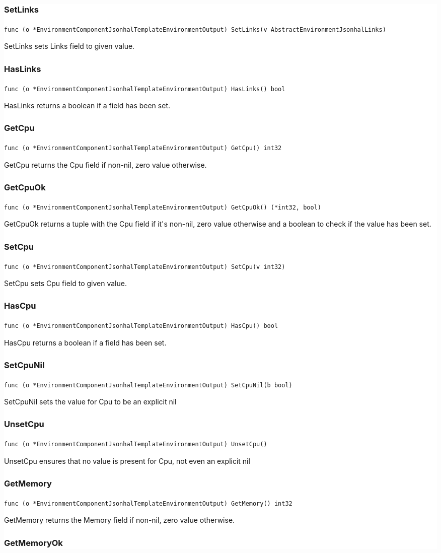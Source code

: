 ### SetLinks

`func (o *EnvironmentComponentJsonhalTemplateEnvironmentOutput) SetLinks(v AbstractEnvironmentJsonhalLinks)`

SetLinks sets Links field to given value.

### HasLinks

`func (o *EnvironmentComponentJsonhalTemplateEnvironmentOutput) HasLinks() bool`

HasLinks returns a boolean if a field has been set.

### GetCpu

`func (o *EnvironmentComponentJsonhalTemplateEnvironmentOutput) GetCpu() int32`

GetCpu returns the Cpu field if non-nil, zero value otherwise.

### GetCpuOk

`func (o *EnvironmentComponentJsonhalTemplateEnvironmentOutput) GetCpuOk() (*int32, bool)`

GetCpuOk returns a tuple with the Cpu field if it's non-nil, zero value otherwise
and a boolean to check if the value has been set.

### SetCpu

`func (o *EnvironmentComponentJsonhalTemplateEnvironmentOutput) SetCpu(v int32)`

SetCpu sets Cpu field to given value.

### HasCpu

`func (o *EnvironmentComponentJsonhalTemplateEnvironmentOutput) HasCpu() bool`

HasCpu returns a boolean if a field has been set.

### SetCpuNil

`func (o *EnvironmentComponentJsonhalTemplateEnvironmentOutput) SetCpuNil(b bool)`

 SetCpuNil sets the value for Cpu to be an explicit nil

### UnsetCpu
`func (o *EnvironmentComponentJsonhalTemplateEnvironmentOutput) UnsetCpu()`

UnsetCpu ensures that no value is present for Cpu, not even an explicit nil
### GetMemory

`func (o *EnvironmentComponentJsonhalTemplateEnvironmentOutput) GetMemory() int32`

GetMemory returns the Memory field if non-nil, zero value otherwise.

### GetMemoryOk
